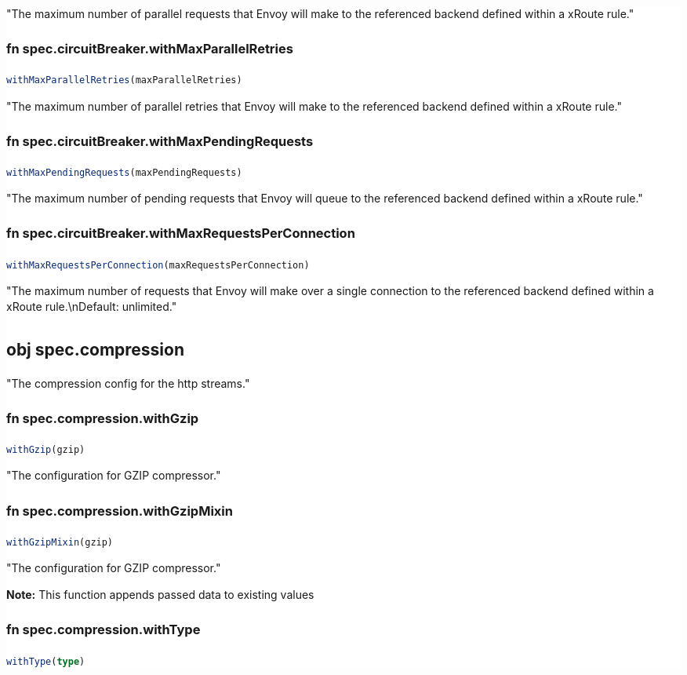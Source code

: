 "The maximum number of parallel requests that Envoy will make to the referenced backend defined within a xRoute rule."

### fn spec.circuitBreaker.withMaxParallelRetries

```ts
withMaxParallelRetries(maxParallelRetries)
```

"The maximum number of parallel retries that Envoy will make to the referenced backend defined within a xRoute rule."

### fn spec.circuitBreaker.withMaxPendingRequests

```ts
withMaxPendingRequests(maxPendingRequests)
```

"The maximum number of pending requests that Envoy will queue to the referenced backend defined within a xRoute rule."

### fn spec.circuitBreaker.withMaxRequestsPerConnection

```ts
withMaxRequestsPerConnection(maxRequestsPerConnection)
```

"The maximum number of requests that Envoy will make over a single connection to the referenced backend defined within a xRoute rule.\nDefault: unlimited."

## obj spec.compression

"The compression config for the http streams."

### fn spec.compression.withGzip

```ts
withGzip(gzip)
```

"The configuration for GZIP compressor."

### fn spec.compression.withGzipMixin

```ts
withGzipMixin(gzip)
```

"The configuration for GZIP compressor."

**Note:** This function appends passed data to existing values

### fn spec.compression.withType

```ts
withType(type)
```
